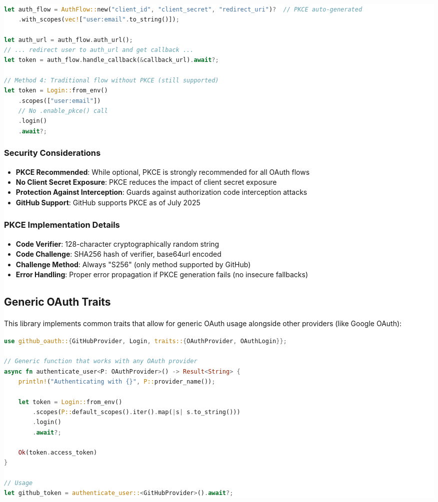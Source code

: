```rust
let auth_flow = AuthFlow::new("client_id", "client_secret", "redirect_uri")?  // PKCE auto-generated
    .with_scopes(vec!["user:email".to_string()]);

let auth_url = auth_flow.auth_url();
// ... redirect user to auth_url and get callback ...
let token = auth_flow.handle_callback(&callback_url).await?;

// Method 4: Traditional flow without PKCE (still supported)
let token = Login::from_env()
    .scopes(["user:email"])
    // No .enable_pkce() call
    .login()
    .await?;
```

### Security Considerations

- **PKCE Recommended**: While optional, PKCE is strongly recommended for all OAuth flows
- **No Client Secret Exposure**: PKCE reduces the impact of client secret exposure
- **Protection Against Interception**: Guards against authorization code interception attacks
- **GitHub Support**: GitHub supports PKCE as of July 2025

### PKCE Implementation Details

- **Code Verifier**: 128-character cryptographically random string
- **Code Challenge**: SHA256 hash of verifier, base64url encoded
- **Challenge Method**: Always "S256" (only method supported by GitHub)
- **Error Handling**: Proper error propagation if PKCE generation fails (no insecure fallbacks)

## Generic OAuth Traits

This library implements common traits that allow for generic OAuth usage alongside other providers (like Google OAuth):

```rust
use github_oauth::{GitHubProvider, Login, traits::{OAuthProvider, OAuthLogin}};

// Generic function that works with any OAuth provider
async fn authenticate_user<P: OAuthProvider>() -> Result<String> {
    println!("Authenticating with {}", P::provider_name());
    
    let token = Login::from_env()
        .scopes(P::default_scopes().iter().map(|s| s.to_string()))
        .login()
        .await?;
    
    Ok(token.access_token)
}

// Usage
let github_token = authenticate_user::<GitHubProvider>().await?;
```
